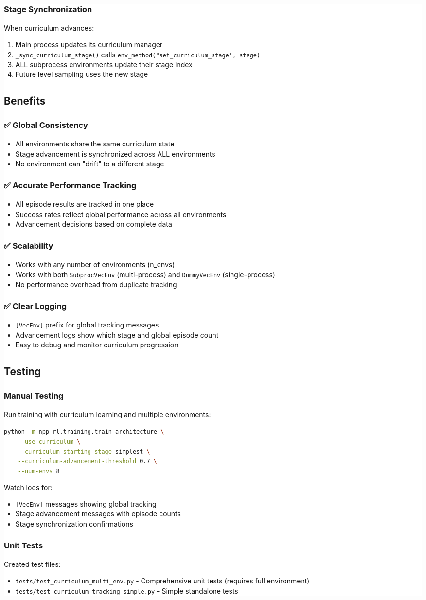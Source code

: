 
### Stage Synchronization

When curriculum advances:
1. Main process updates its curriculum manager
2. `_sync_curriculum_stage()` calls `env_method("set_curriculum_stage", stage)`
3. ALL subprocess environments update their stage index
4. Future level sampling uses the new stage

## Benefits

### ✅ Global Consistency
- All environments share the same curriculum state
- Stage advancement is synchronized across ALL environments
- No environment can "drift" to a different stage

### ✅ Accurate Performance Tracking
- All episode results are tracked in one place
- Success rates reflect global performance across all environments
- Advancement decisions based on complete data

### ✅ Scalability
- Works with any number of environments (n_envs)
- Works with both `SubprocVecEnv` (multi-process) and `DummyVecEnv` (single-process)
- No performance overhead from duplicate tracking

### ✅ Clear Logging
- `[VecEnv]` prefix for global tracking messages
- Advancement logs show which stage and global episode count
- Easy to debug and monitor curriculum progression

## Testing

### Manual Testing
Run training with curriculum learning and multiple environments:

```bash
python -m npp_rl.training.train_architecture \
    --use-curriculum \
    --curriculum-starting-stage simplest \
    --curriculum-advancement-threshold 0.7 \
    --num-envs 8
```

Watch logs for:
- `[VecEnv]` messages showing global tracking
- Stage advancement messages with episode counts
- Stage synchronization confirmations

### Unit Tests
Created test files:
- `tests/test_curriculum_multi_env.py` - Comprehensive unit tests (requires full environment)
- `tests/test_curriculum_tracking_simple.py` - Simple standalone tests
